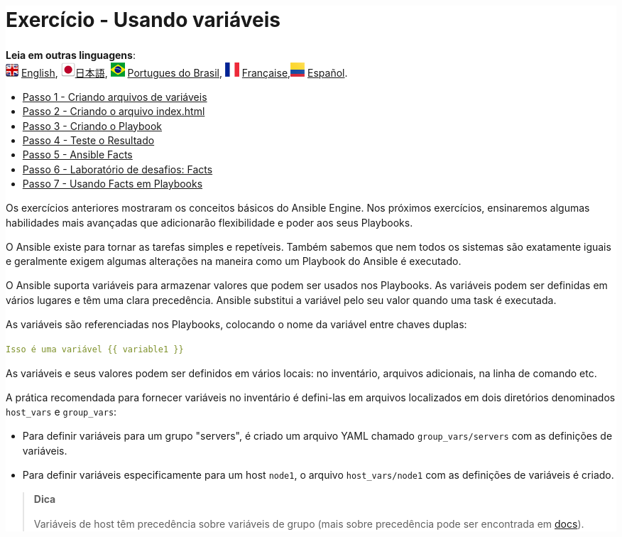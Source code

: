 # Exercício - Usando variáveis

**Leia em outras linguagens**:
<br>![uk](../images/uk.png) [English](README.md),  ![japan](../images/japan.png)[日本語](README.ja.md), ![brazil](../images/brazil.png) [Portugues do Brasil](README.pt-br.md), ![france](../images/fr.png) [Française](README.fr.md),![Español](../images/col.png) [Español](README.es.md).

* [Passo 1 - Criando arquivos de variáveis](#passo-1---criando-arquivos-de-variáveis)
* [Passo 2 - Criando o arquivo index.html](#passo-2---criando-o-arquivo-indexhtml)
* [Passo 3 - Criando o Playbook](#passo-3---criando-o-playbook)
* [Passo 4 - Teste o Resultado](#passo-4---teste-o-resultado)
* [Passo 5 - Ansible Facts](#passo-5---ansible-facts)
* [Passo 6 - Laboratório de desafios: Facts](#passo-6---laboratório-de-desafios-facts)
* [Passo 7 - Usando Facts em Playbooks](#passo-7---usando-facts-em-playbooks)

Os exercícios anteriores mostraram os conceitos básicos do Ansible Engine. Nos próximos exercícios, ensinaremos algumas habilidades mais avançadas que adicionarão flexibilidade e poder aos seus Playbooks.

O Ansible existe para tornar as tarefas simples e repetíveis. Também sabemos que nem todos os sistemas são exatamente iguais e geralmente exigem algumas alterações na maneira como um Playbook do Ansible é executado.

O Ansible suporta variáveis para armazenar valores que podem ser usados nos Playbooks. As variáveis podem ser definidas em vários lugares e têm uma clara precedência. Ansible substitui a variável pelo seu valor quando uma task é executada.

As variáveis são referenciadas nos Playbooks, colocando o nome da variável entre chaves duplas:


```yaml
Isso é uma variável {{ variable1 }}
```


As variáveis e seus valores podem ser definidos em vários locais: no inventário, arquivos adicionais, na linha de comando etc.

A prática recomendada para fornecer variáveis no inventário é defini-las em arquivos localizados em dois diretórios denominados `host_vars` e `group_vars`:

  - Para definir variáveis para um grupo "servers", é criado um arquivo YAML chamado `group_vars/servers` com as definições de variáveis.

  - Para definir variáveis especificamente para um host `node1`, o arquivo `host_vars/node1` com as definições de variáveis é criado.

> **Dica**
>
> Variáveis de host têm precedência sobre variáveis de grupo (mais sobre precedência pode ser encontrada em [docs](https://docs.ansible.com/ansible/latest/user_guide/playbooks_variables.html#variable-precedence-where-should-i-put-a-variable)).
